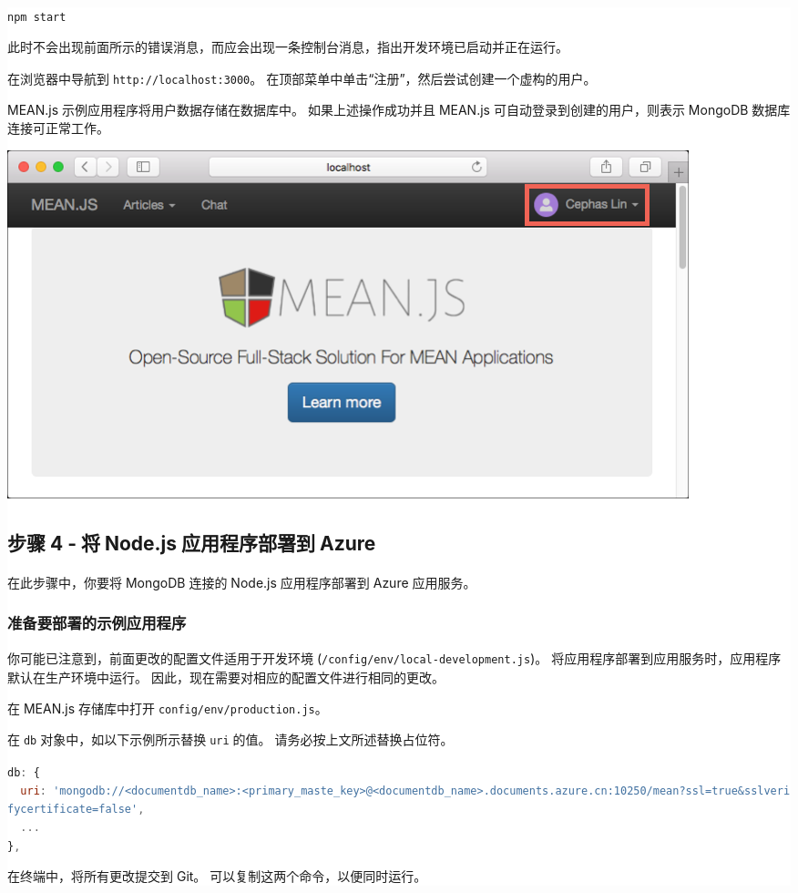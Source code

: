 ```bash
npm start
```

此时不会出现前面所示的错误消息，而应会出现一条控制台消息，指出开发环境已启动并正在运行。 

在浏览器中导航到 `http://localhost:3000`。 在顶部菜单中单击“注册”，然后尝试创建一个虚构的用户。 

MEAN.js 示例应用程序将用户数据存储在数据库中。 如果上述操作成功并且 MEAN.js 可自动登录到创建的用户，则表示 MongoDB 数据库连接可正常工作。 

![MEAN.js 成功连接到 MongoDB](./media/app-service-web-tutorial-nodejs-mongodb-app/mongodb-connect-success.png)

## <a name="step-4---deploy-the-nodejs-application-to-azure"></a>步骤 4 - 将 Node.js 应用程序部署到 Azure
在此步骤中，你要将 MongoDB 连接的 Node.js 应用程序部署到 Azure 应用服务。

### <a name="prepare-your-sample-application-for-deployment"></a>准备要部署的示例应用程序

你可能已注意到，前面更改的配置文件适用于开发环境 (`/config/env/local-development.js`)。 将应用程序部署到应用服务时，应用程序默认在生产环境中运行。 因此，现在需要对相应的配置文件进行相同的更改。

在 MEAN.js 存储库中打开 `config/env/production.js`。

在 `db` 对象中，如以下示例所示替换 `uri` 的值。 请务必按上文所述替换占位符。

```javascript
db: {
  uri: 'mongodb://<documentdb_name>:<primary_maste_key>@<documentdb_name>.documents.azure.cn:10250/mean?ssl=true&sslverifycertificate=false',
  ...
},
```

在终端中，将所有更改提交到 Git。 可以复制这两个命令，以便同时运行。
